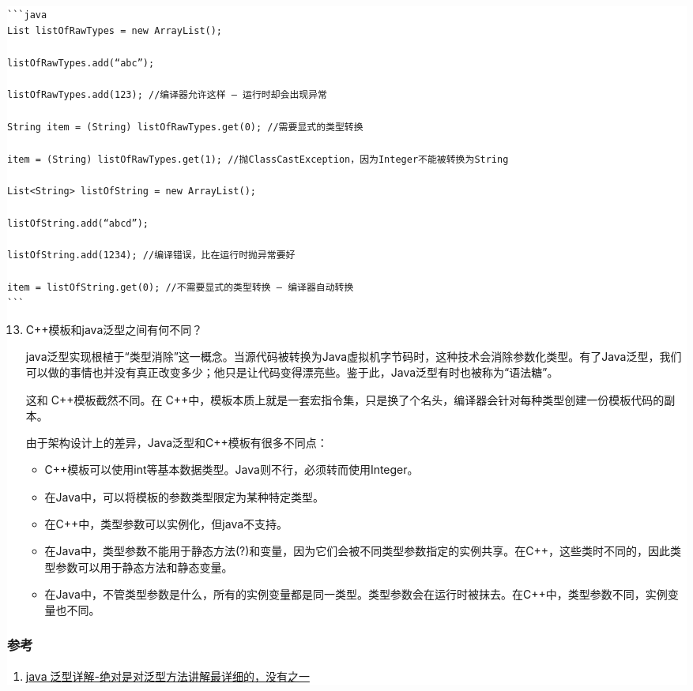     ```java
    List listOfRawTypes = new ArrayList();
    
    listOfRawTypes.add(“abc”);
    
    listOfRawTypes.add(123); //编译器允许这样 – 运行时却会出现异常
    
    String item = (String) listOfRawTypes.get(0); //需要显式的类型转换
    
    item = (String) listOfRawTypes.get(1); //抛ClassCastException，因为Integer不能被转换为String
    
    List<String> listOfString = new ArrayList();
    
    listOfString.add(“abcd”);
    
    listOfString.add(1234); //编译错误，比在运行时抛异常要好
    
    item = listOfString.get(0); //不需要显式的类型转换 – 编译器自动转换
    ```

13. C++模板和java泛型之间有何不同？

    java泛型实现根植于“类型消除”这一概念。当源代码被转换为Java虚拟机字节码时，这种技术会消除参数化类型。有了Java泛型，我们可以做的事情也并没有真正改变多少；他只是让代码变得漂亮些。鉴于此，Java泛型有时也被称为“语法糖”。

    这和 C++模板截然不同。在 C++中，模板本质上就是一套宏指令集，只是换了个名头，编译器会针对每种类型创建一份模板代码的副本。

    由于架构设计上的差异，Java泛型和C++模板有很多不同点：

    - C++模板可以使用int等基本数据类型。Java则不行，必须转而使用Integer。

    - 在Java中，可以将模板的参数类型限定为某种特定类型。

    - 在C++中，类型参数可以实例化，但java不支持。

    - 在Java中，类型参数不能用于静态方法(?)和变量，因为它们会被不同类型参数指定的实例共享。在C++，这些类时不同的，因此类型参数可以用于静态方法和静态变量。

    - 在Java中，不管类型参数是什么，所有的实例变量都是同一类型。类型参数会在运行时被抹去。在C++中，类型参数不同，实例变量也不同。

### 参考

1. [java 泛型详解-绝对是对泛型方法讲解最详细的，没有之一](https://www.cnblogs.com/coprince/p/8603492.html)
